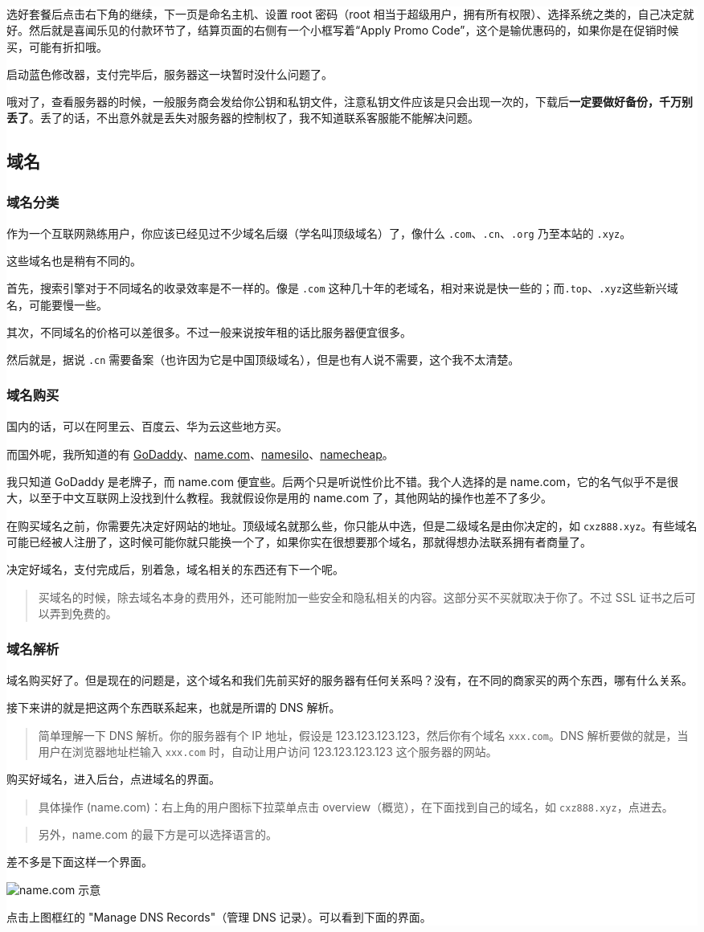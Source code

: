 选好套餐后点击右下角的继续，下一页是命名主机、设置 root 密码（root 相当于超级用户，拥有所有权限）、选择系统之类的，自己决定就好。然后就是喜闻乐见的付款环节了，结算页面的右侧有一个小框写着“Apply Promo Code”，这个是输优惠码的，如果你是在促销时候买，可能有折扣哦。

启动蓝色修改器，支付完毕后，服务器这一块暂时没什么问题了。

哦对了，查看服务器的时候，一般服务商会发给你公钥和私钥文件，注意私钥文件应该是只会出现一次的，下载后**一定要做好备份，千万别丢了**。丢了的话，不出意外就是丢失对服务器的控制权了，我不知道联系客服能不能解决问题。

## 域名

### 域名分类

作为一个互联网熟练用户，你应该已经见过不少域名后缀（学名叫顶级域名）了，像什么 `.com`、`.cn`、`.org` 乃至本站的 `.xyz`。

这些域名也是稍有不同的。

首先，搜索引擎对于不同域名的收录效率是不一样的。像是 `.com` 这种几十年的老域名，相对来说是快一些的；而`.top`、`.xyz`这些新兴域名，可能要慢一些。

其次，不同域名的价格可以差很多。不过一般来说按年租的话比服务器便宜很多。

然后就是，据说 `.cn` 需要备案（也许因为它是中国顶级域名），但是也有人说不需要，这个我不太清楚。

### 域名购买

国内的话，可以在阿里云、百度云、华为云这些地方买。

而国外呢，我所知道的有 [GoDaddy](https://godaddy.com/)、[name.com](https://www.name.com/zh-cn/)、[namesilo](https://www.namesilo.com/)、[namecheap](https://www.namecheap.com/)。

我只知道 GoDaddy 是老牌子，而 name.com 便宜些。后两个只是听说性价比不错。我个人选择的是 name.com，它的名气似乎不是很大，以至于中文互联网上没找到什么教程。我就假设你是用的 name.com 了，其他网站的操作也差不了多少。

在购买域名之前，你需要先决定好网站的地址。顶级域名就那么些，你只能从中选，但是二级域名是由你决定的，如 `cxz888.xyz`。有些域名可能已经被人注册了，这时候可能你就只能换一个了，如果你实在很想要那个域名，那就得想办法联系拥有者商量了。

决定好域名，支付完成后，别着急，域名相关的东西还有下一个呢。

> 买域名的时候，除去域名本身的费用外，还可能附加一些安全和隐私相关的内容。这部分买不买就取决于你了。不过 SSL 证书之后可以弄到免费的。

### 域名解析

域名购买好了。但是现在的问题是，这个域名和我们先前买好的服务器有任何关系吗？没有，在不同的商家买的两个东西，哪有什么关系。

接下来讲的就是把这两个东西联系起来，也就是所谓的 DNS 解析。

> 简单理解一下 DNS 解析。你的服务器有个 IP 地址，假设是 123.123.123.123，然后你有个域名 `xxx.com`。DNS 解析要做的就是，当用户在浏览器地址栏输入 `xxx.com` 时，自动让用户访问 123.123.123.123 这个服务器的网站。

购买好域名，进入后台，点进域名的界面。

> 具体操作 (name.com)：右上角的用户图标下拉菜单点击 overview（概览），在下面找到自己的域名，如 `cxz888.xyz`，点进去。

> 另外，name.com 的最下方是可以选择语言的。

差不多是下面这样一个界面。

![name.com 示意](/images/name_com_1.png)

点击上图框红的 "Manage DNS Records"（管理 DNS 记录）。可以看到下面的界面。
